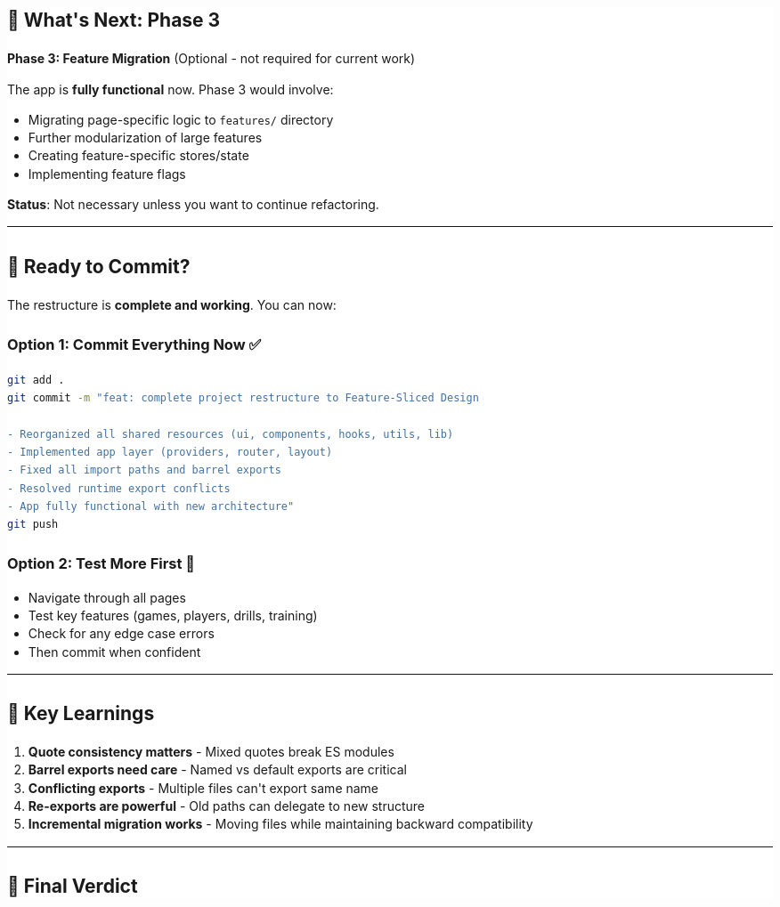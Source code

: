 
## 🚀 **What's Next: Phase 3**

**Phase 3: Feature Migration** (Optional - not required for current work)

The app is **fully functional** now. Phase 3 would involve:
- Migrating page-specific logic to `features/` directory
- Further modularization of large features
- Creating feature-specific stores/state
- Implementing feature flags

**Status**: Not necessary unless you want to continue refactoring.

---

## 🎉 **Ready to Commit?**

The restructure is **complete and working**. You can now:

### Option 1: Commit Everything Now ✅
```bash
git add .
git commit -m "feat: complete project restructure to Feature-Sliced Design

- Reorganized all shared resources (ui, components, hooks, utils, lib)
- Implemented app layer (providers, router, layout)
- Fixed all import paths and barrel exports
- Resolved runtime export conflicts
- App fully functional with new architecture"
git push
```

### Option 2: Test More First 🧪
- Navigate through all pages
- Test key features (games, players, drills, training)
- Check for any edge case errors
- Then commit when confident

---

## 💪 **Key Learnings**

1. **Quote consistency matters** - Mixed quotes break ES modules
2. **Barrel exports need care** - Named vs default exports are critical
3. **Conflicting exports** - Multiple files can't export same name
4. **Re-exports are powerful** - Old paths can delegate to new structure
5. **Incremental migration works** - Moving files while maintaining backward compatibility

---

## 🎯 **Final Verdict**
